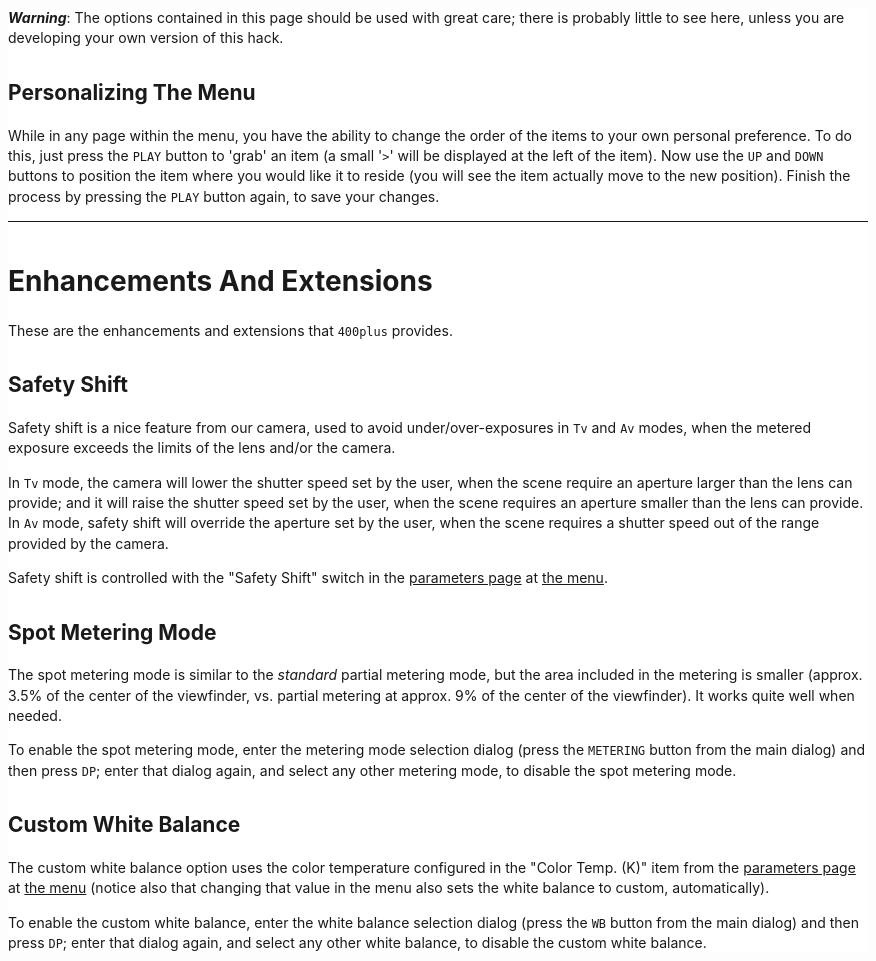 _**Warning**_: The options contained in this page should be used with great care; there is probably little to see here, unless you are developing your own version of this hack.

## Personalizing The Menu ##

While in any page within the menu, you have the ability to change the order of the items to your own personal preference. To do this, just press the `PLAY` button to 'grab' an item (a small '`>`' will be displayed at the left of the item). Now use the `UP` and `DOWN` buttons to position the item where you would like it to reside (you will see the item actually move to the new position). Finish the process by pressing the `PLAY` button again, to save your changes.


---


# Enhancements And Extensions #

These are the enhancements and extensions that `400plus` provides.

## Safety Shift ##

Safety shift is a nice feature from our camera, used to avoid under/over-exposures in `Tv` and `Av` modes, when the metered exposure exceeds the limits of the lens and/or the camera.

In `Tv` mode, the camera will lower the shutter speed set by the user, when the scene require an aperture larger than the lens can provide; and it will raise the shutter speed set by the user, when the scene requires an aperture smaller than the lens can provide. In `Av` mode, safety shift will override the aperture set by the user, when the scene requires a shutter speed out of the range provided by the camera.

Safety shift is controlled with the "Safety Shift" switch in the [parameters page](#Parameters_Page.md) at [the menu](#The_Menu.md).

## Spot Metering Mode ##

The spot metering mode is similar to the _standard_ partial metering mode, but the area included in the metering is smaller (approx. 3.5% of the center of the viewfinder, vs. partial metering at approx. 9% of the center of the viewfinder). It works quite well when needed.

To enable the spot metering mode, enter the metering mode selection dialog (press the `METERING` button from the main dialog) and then press `DP`; enter that dialog again, and select any other metering mode, to disable the spot metering mode.

## Custom White Balance ##

The custom white balance option uses the color temperature configured in the "Color Temp. (K)" item from the [parameters page](#Parameters_Page.md) at [the menu](#The_Menu.md) (notice also that changing that value in the menu also sets the white balance to custom, automatically).

To enable the custom white balance, enter the white balance selection dialog (press the `WB` button from the main dialog) and then press `DP`; enter that dialog again, and select any other white balance, to disable the custom white balance.
